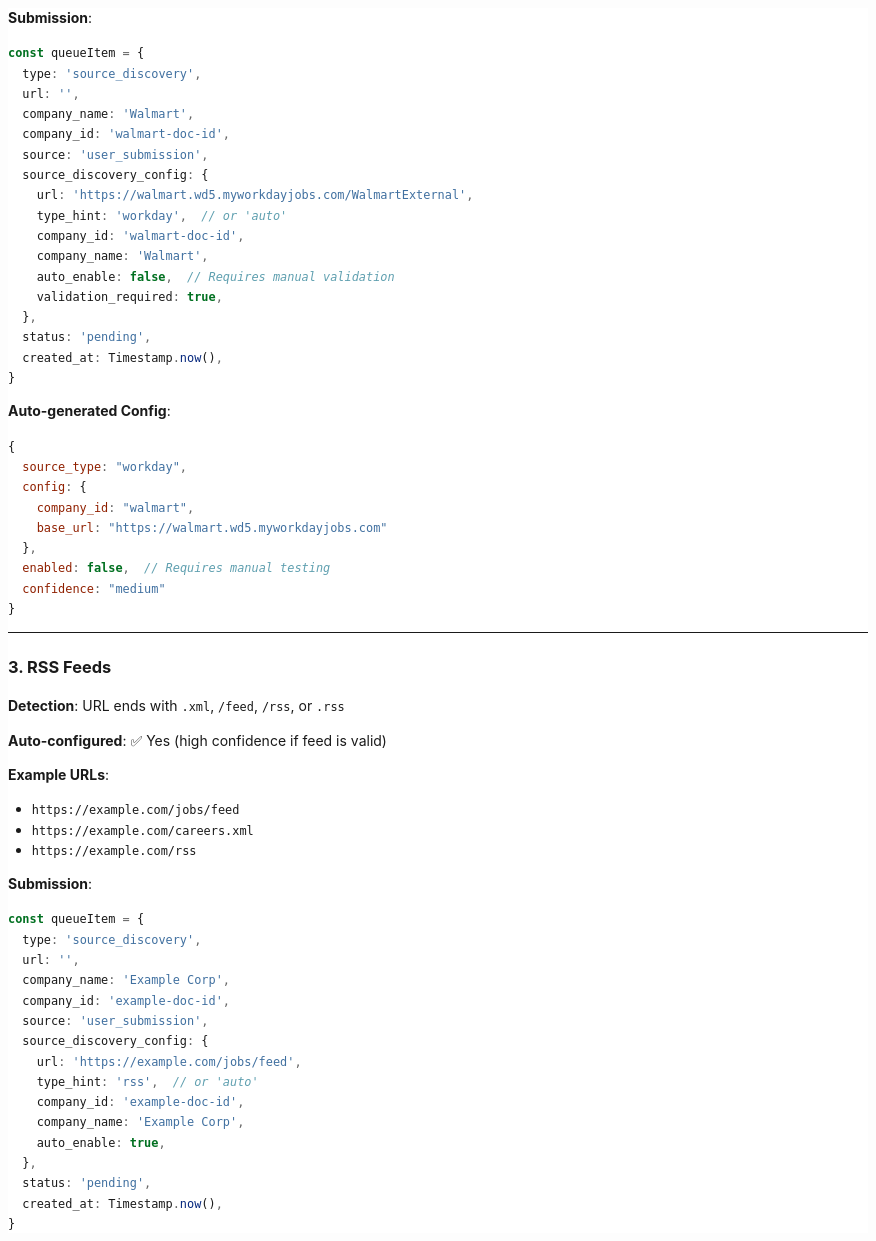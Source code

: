 **Submission**:
```typescript
const queueItem = {
  type: 'source_discovery',
  url: '',
  company_name: 'Walmart',
  company_id: 'walmart-doc-id',
  source: 'user_submission',
  source_discovery_config: {
    url: 'https://walmart.wd5.myworkdayjobs.com/WalmartExternal',
    type_hint: 'workday',  // or 'auto'
    company_id: 'walmart-doc-id',
    company_name: 'Walmart',
    auto_enable: false,  // Requires manual validation
    validation_required: true,
  },
  status: 'pending',
  created_at: Timestamp.now(),
}
```

**Auto-generated Config**:
```javascript
{
  source_type: "workday",
  config: {
    company_id: "walmart",
    base_url: "https://walmart.wd5.myworkdayjobs.com"
  },
  enabled: false,  // Requires manual testing
  confidence: "medium"
}
```

---

### 3. RSS Feeds

**Detection**: URL ends with `.xml`, `/feed`, `/rss`, or `.rss`

**Auto-configured**: ✅ Yes (high confidence if feed is valid)

**Example URLs**:
- `https://example.com/jobs/feed`
- `https://example.com/careers.xml`
- `https://example.com/rss`

**Submission**:
```typescript
const queueItem = {
  type: 'source_discovery',
  url: '',
  company_name: 'Example Corp',
  company_id: 'example-doc-id',
  source: 'user_submission',
  source_discovery_config: {
    url: 'https://example.com/jobs/feed',
    type_hint: 'rss',  // or 'auto'
    company_id: 'example-doc-id',
    company_name: 'Example Corp',
    auto_enable: true,
  },
  status: 'pending',
  created_at: Timestamp.now(),
}
```

